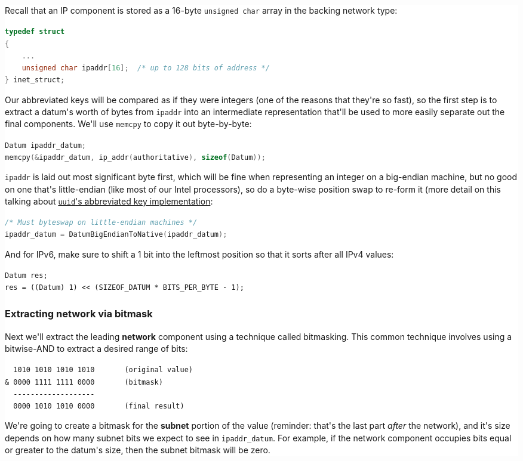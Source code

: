 Recall that an IP component is stored as a 16-byte
`unsigned char` array in the backing network type:

```c
typedef struct
{
    ...
    unsigned char ipaddr[16];  /* up to 128 bits of address */
} inet_struct;
```

Our abbreviated keys will be compared as if they were
integers (one of the reasons that they're so fast), so the
first step is to extract a datum's worth of bytes from
`ipaddr` into an intermediate representation that'll be
used to more easily separate out the final components.
We'll use `memcpy` to copy it out byte-by-byte:

```c
Datum ipaddr_datum;
memcpy(&ipaddr_datum, ip_addr(authoritative), sizeof(Datum));
```

`ipaddr` is laid out most significant byte first, which
will be fine when representing an integer on a big-endian
machine, but no good on one that's little-endian (like most
of our Intel processors), so do a byte-wise position swap
to re-form it (more detail on this talking about [`uuid`'s
abbreviated key implementation][uuid]:

```c
/* Must byteswap on little-endian machines */
ipaddr_datum = DatumBigEndianToNative(ipaddr_datum);
```

And for IPv6, make sure to shift a 1 bit into the leftmost
position so that it sorts after all IPv4 values:

```
Datum res;
res = ((Datum) 1) << (SIZEOF_DATUM * BITS_PER_BYTE - 1);
```

### Extracting network via bitmask

Next we'll extract the leading **network** component using a
technique called bitmasking. This common technique involves
using a bitwise-AND to extract a desired range of bits:

```
  1010 1010 1010 1010       (original value)
& 0000 1111 1111 0000       (bitmask)
  -------------------
  0000 1010 1010 0000       (final result)
```

We're going to create a bitmask for the **subnet** portion
of the value (reminder: that's the last part _after_ the
network), and it's size depends on how many subnet bits we
expect to see in `ipaddr_datum`. For example, if the
network component occupies bits equal or greater to the
datum's size, then the subnet bitmask will be zero.


[comment]: <> (!fig src="/assets/images/sortsupport-inet/inet-cidr-anatomy.svg" caption="The anatomy of inet and cidr values.")
[inet]: https://github.com/postgres/postgres/blob/12afc7145c03c212f26fea3a99e016da6a1c919c/src/include/utils/inet.h:23
[patch]: https://www.postgresql.org/message-id/CABR_9B-PQ8o2MZNJ88wo6r-NxW2EFG70M96Wmcgf99G6HUQ3sw%40mail.gmail.com
[source]: https://github.com/postgres/postgres/blob/12afc7145c03c212f26fea3a99e016da6a1c919c/src/backend/utils/adt/network.c#L561
[uuid]: /sortsupport#uuid